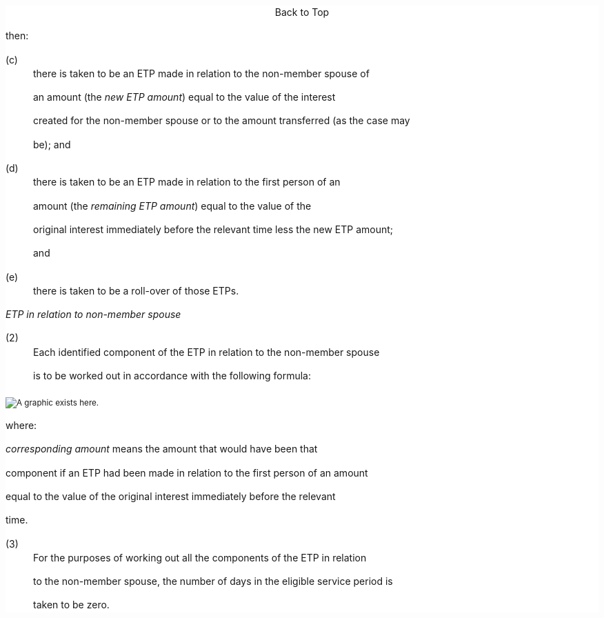 </dl></dl></dl>

<center>Back to Top</center>

then:

<dl compact=""><dl compact=""><dl compact="">

<dt>(c)</dt><dd>there is taken to be an ETP made in relation to the non-member spouse of

an amount (the _new ETP amount_) equal to the value of the interest

created for the non-member spouse or to the amount transferred (as the case may

be); and</dd>

<dt>(d)</dt><dd>there is taken to be an ETP made in relation to the first person of an

amount (the _remaining ETP amount_) equal to the value of the

original interest immediately before the relevant time less the new ETP amount;

and</dd>

<dt>(e)</dt><dd>there is taken to be a roll-over of those ETPs.

</dd>

</dl></dl></dl>

_ETP in relation to non-member spouse_

<dl compact=""><dl compact="">

<dt>(2)</dt><dd>Each identified component of the ETP in relation to the non-member spouse

is to be worked out in accordance with the following formula:

</dd> </dl></dl>

<sub> ![A graphic exists here.](http://www.comlaw.gov.au/Details/C2004C01250/Html/2EAD32295A9F85E3CA256F71005665A7/$FILE/1207.gif)</sub>

where:

<def><dl compact=""><dl compact="">

_corresponding amount_ means the amount that would have been that

component if an ETP had been made in relation to the first person of an amount

equal to the value of the original interest immediately before the relevant

time.

 </dl></dl>

<dl compact=""><dl compact="">

<dt>(3)</dt><dd>For the purposes of working out all the components of the ETP in relation

to the non-member spouse, the number of days in the eligible service period is

taken to be zero.
